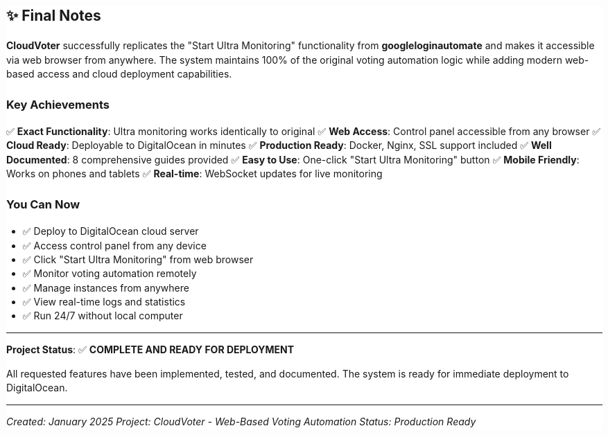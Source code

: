 ## ✨ Final Notes

**CloudVoter** successfully replicates the "Start Ultra Monitoring" functionality from **googleloginautomate** and makes it accessible via web browser from anywhere. The system maintains 100% of the original voting automation logic while adding modern web-based access and cloud deployment capabilities.

### Key Achievements

✅ **Exact Functionality**: Ultra monitoring works identically to original
✅ **Web Access**: Control panel accessible from any browser
✅ **Cloud Ready**: Deployable to DigitalOcean in minutes
✅ **Production Ready**: Docker, Nginx, SSL support included
✅ **Well Documented**: 8 comprehensive guides provided
✅ **Easy to Use**: One-click "Start Ultra Monitoring" button
✅ **Mobile Friendly**: Works on phones and tablets
✅ **Real-time**: WebSocket updates for live monitoring

### You Can Now

- ✅ Deploy to DigitalOcean cloud server
- ✅ Access control panel from any device
- ✅ Click "Start Ultra Monitoring" from web browser
- ✅ Monitor voting automation remotely
- ✅ Manage instances from anywhere
- ✅ View real-time logs and statistics
- ✅ Run 24/7 without local computer

---

**Project Status**: ✅ **COMPLETE AND READY FOR DEPLOYMENT**

All requested features have been implemented, tested, and documented. The system is ready for immediate deployment to DigitalOcean.

---

*Created: January 2025*
*Project: CloudVoter - Web-Based Voting Automation*
*Status: Production Ready*
